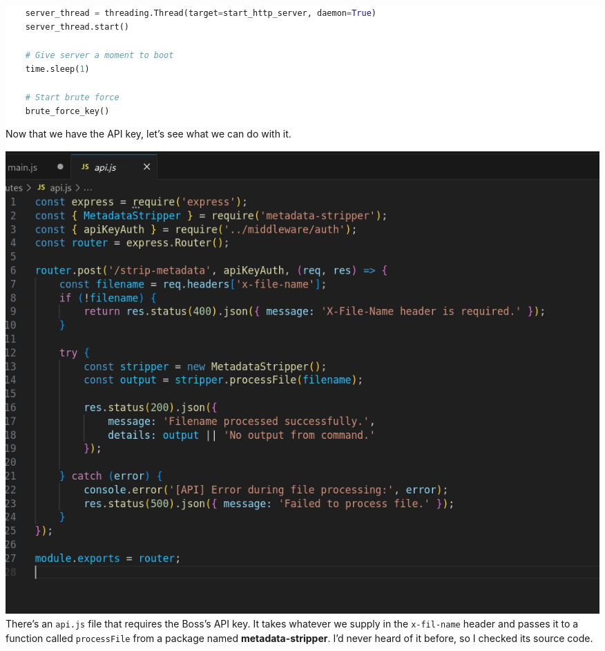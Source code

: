 ```python
    server_thread = threading.Thread(target=start_http_server, daemon=True)
    server_thread.start()

    # Give server a moment to boot
    time.sleep(1)

    # Start brute force
    brute_force_key()


```


Now that we have the API key, let’s see what we can do with it.

![](/assets/posts/Stylish-Boss/Stylish-Boss,-9.png)
There’s an `api.js` file that requires the Boss’s API key. It takes whatever we supply in the `x-fil-name` header and passes it to a function called `processFile` from a package named **metadata-stripper**. I’d never heard of it before, so I checked its source code.
